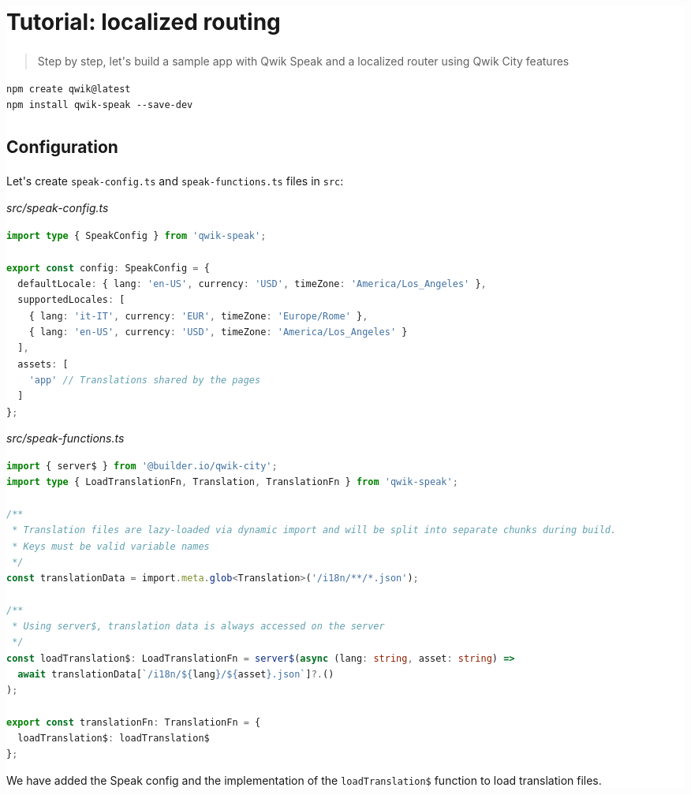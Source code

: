 # Tutorial: localized routing

> Step by step, let's build a sample app with Qwik Speak and a localized router using Qwik City features

```shell
npm create qwik@latest
npm install qwik-speak --save-dev
```

## Configuration
Let's create `speak-config.ts` and `speak-functions.ts` files in `src`:

_src/speak-config.ts_
```typescript
import type { SpeakConfig } from 'qwik-speak';

export const config: SpeakConfig = {
  defaultLocale: { lang: 'en-US', currency: 'USD', timeZone: 'America/Los_Angeles' },
  supportedLocales: [
    { lang: 'it-IT', currency: 'EUR', timeZone: 'Europe/Rome' },
    { lang: 'en-US', currency: 'USD', timeZone: 'America/Los_Angeles' }
  ],
  assets: [
    'app' // Translations shared by the pages
  ]
};
```
_src/speak-functions.ts_
```typescript
import { server$ } from '@builder.io/qwik-city';
import type { LoadTranslationFn, Translation, TranslationFn } from 'qwik-speak';

/**
 * Translation files are lazy-loaded via dynamic import and will be split into separate chunks during build.
 * Keys must be valid variable names
 */
const translationData = import.meta.glob<Translation>('/i18n/**/*.json');

/**
 * Using server$, translation data is always accessed on the server
 */
const loadTranslation$: LoadTranslationFn = server$(async (lang: string, asset: string) =>
  await translationData[`/i18n/${lang}/${asset}.json`]?.()
);

export const translationFn: TranslationFn = {
  loadTranslation$: loadTranslation$
};
```
We have added the Speak config and the implementation of the `loadTranslation$` function to load translation files.
